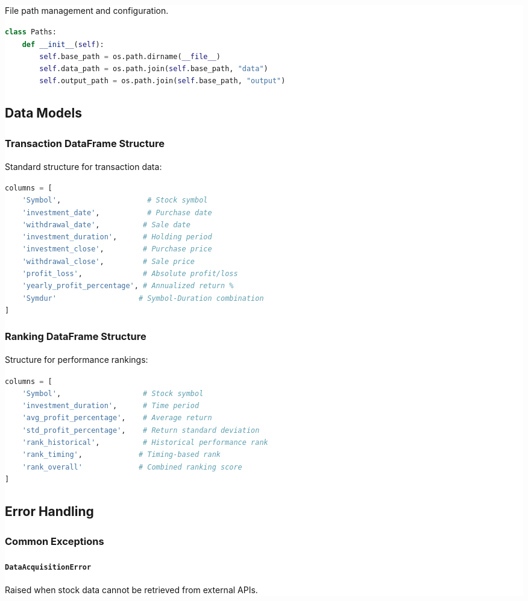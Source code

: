 File path management and configuration.

```python
class Paths:
    def __init__(self):
        self.base_path = os.path.dirname(__file__)
        self.data_path = os.path.join(self.base_path, "data")
        self.output_path = os.path.join(self.base_path, "output")
```

## Data Models

### Transaction DataFrame Structure

Standard structure for transaction data:

```python
columns = [
    'Symbol',                    # Stock symbol
    'investment_date',           # Purchase date
    'withdrawal_date',          # Sale date
    'investment_duration',      # Holding period
    'investment_close',         # Purchase price
    'withdrawal_close',         # Sale price
    'profit_loss',              # Absolute profit/loss
    'yearly_profit_percentage', # Annualized return %
    'Symdur'                   # Symbol-Duration combination
]
```

### Ranking DataFrame Structure

Structure for performance rankings:

```python
columns = [
    'Symbol',                   # Stock symbol
    'investment_duration',      # Time period
    'avg_profit_percentage',    # Average return
    'std_profit_percentage',    # Return standard deviation
    'rank_historical',          # Historical performance rank
    'rank_timing',             # Timing-based rank
    'rank_overall'             # Combined ranking score
]
```

## Error Handling

### Common Exceptions

#### `DataAcquisitionError`
Raised when stock data cannot be retrieved from external APIs.
